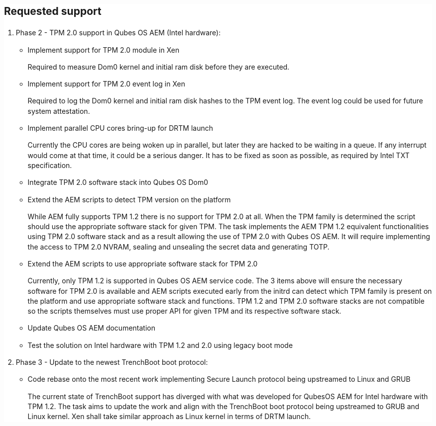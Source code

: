 [aem_scripts]: https://github.com/QubesOS/qubes-antievilmaid/blob/master/sbin/

## Requested support

1. Phase 2 - TPM 2.0 support in Qubes OS AEM (Intel hardware):

    + Implement support for TPM 2.0 module in Xen

        Required to measure Dom0 kernel and initial ram disk before they are
        executed.

    + Implement support for TPM 2.0 event log in Xen

        Required to log the Dom0 kernel and initial ram disk hashes to the TPM
        event log. The event log could be used for future system attestation.

    + Implement parallel CPU cores bring-up for DRTM launch

        Currently the CPU cores are being woken up in parallel, but later they
        are hacked to be waiting in a queue. If any interrupt would come at
        that time, it could be a serious danger. It has to be fixed as soon as
        possible, as required by Intel TXT specification.

    + Integrate TPM 2.0 software stack into Qubes OS Dom0

    + Extend the AEM scripts to detect TPM version on the platform

        While AEM fully supports TPM 1.2 there is no support for TPM 2.0 at
        all. When the TPM family is determined the script should use the
        appropriate software stack for given TPM. The task implements the AEM
        TPM 1.2 equivalent functionalities using TPM 2.0 software stack and as
        a result allowing the use of TPM 2.0 with Qubes OS AEM. It will require
        implementing the access to TPM 2.0 NVRAM, sealing and unsealing the
        secret data and generating TOTP.

    + Extend the AEM scripts to use appropriate software stack for TPM 2.0

        Currently, only TPM 1.2 is supported in Qubes OS AEM service code. The
        3 items above will ensure the necessary software for TPM 2.0 is
        available and AEM scripts executed early from the initrd can detect
        which TPM family is present on the platform and use appropriate
        software stack and functions. TPM 1.2 and TPM 2.0 software stacks are
        not compatible so the scripts themselves must use proper API for given
        TPM and its respective software stack.

    + Update Qubes OS AEM documentation

    + Test the solution on Intel hardware with TPM 1.2 and 2.0 using legacy
      boot mode

2. Phase 3 - Update to the newest TrenchBoot boot protocol:

    + Code rebase onto the most recent work implementing Secure Launch protocol
      being upstreamed to Linux and GRUB

        The current state of TrenchBoot support has diverged with what was
        developed for QubesOS AEM for Intel hardware with TPM 1.2. The task
        aims to update the work and align with the TrenchBoot boot protocol
        being upstreamed to GRUB and Linux kernel. Xen shall take similar
        approach as Linux kernel in terms of DRTM launch.


[ms_sec_core]: https://trenchboot.org/
[tb_org]: https://docs.microsoft.com/en-us/windows-hardware/design/device-experiences/oem-highly-secure#what-makes-a-secured-core-pc
[nlnet_open_drtm]: https://nlnet.nl/project/OpenDRTM/
[qubes_os_org]: https://www.qubes-os.org/
[it_aem]: https://blog.invisiblethings.org/2011/09/07/anti-evil-maid.html
[em_attacks]: http://theinvisiblethings.blogspot.com/2009/10/evil-maid-goes-after-truecrypt.html
[tboot_wiki]: https://sourceforge.net/p/tboot/wiki/Home/
[qubes_fwupd]: https://blog.3mdeb.com/2020/2020-07-14-qubesos-fwupd-core/
[aem_intel]: https://www.youtube.com/watch?v=YE2FbFlszI4
[aem_amd]: https://www.youtube.com/watch?v=rM0vRi6qABE
[phase1_blog_post]: https://blog.3mdeb.com/2023/2023-01-31-trenchboot-aem-for-qubesos/
[qubes_grub2_fork]: https://github.com/Tren/qubes-grub2/tree/trenchboot_support